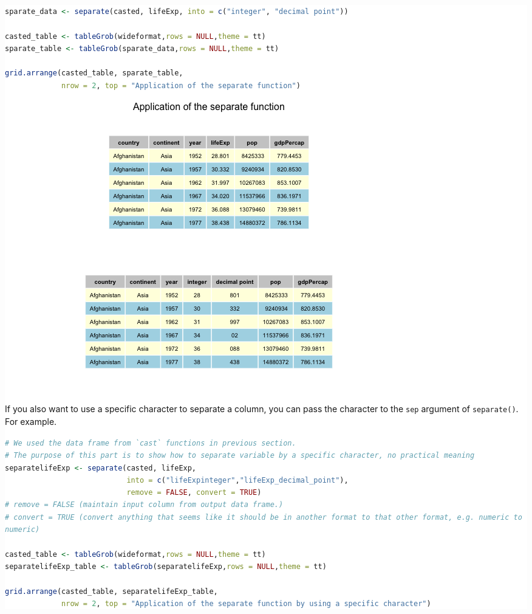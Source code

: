 ``` r
sparate_data <- separate(casted, lifeExp, into = c("integer", "decimal point"))

casted_table <- tableGrob(wideformat,rows = NULL,theme = tt)
sparate_table <- tableGrob(sparate_data,rows = NULL,theme = tt)

grid.arrange(casted_table, sparate_table,
             nrow = 2, top = "Application of the separate function")
```

![](hw04_files/figure-markdown_github/separate%20function%201-1.png)

If you also want to use a specific character to separate a column, you can pass the character to the `sep` argument of `separate()`. For example.

``` r
# We used the data frame from `cast` functions in previous section.
# The purpose of this part is to show how to separate variable by a specific character, no practical meaning
separatelifeExp <- separate(casted, lifeExp, 
                            into = c("lifeExpinteger","lifeExp_decimal_point"),
                            remove = FALSE, convert = TRUE)
# remove = FALSE (maintain input column from output data frame.)
# convert = TRUE (convert anything that seems like it should be in another format to that other format, e.g. numeric to numeric) 

casted_table <- tableGrob(wideformat,rows = NULL,theme = tt)
separatelifeExp_table <- tableGrob(separatelifeExp,rows = NULL,theme = tt)

grid.arrange(casted_table, separatelifeExp_table,
             nrow = 2, top = "Application of the separate function by using a specific character")
```
